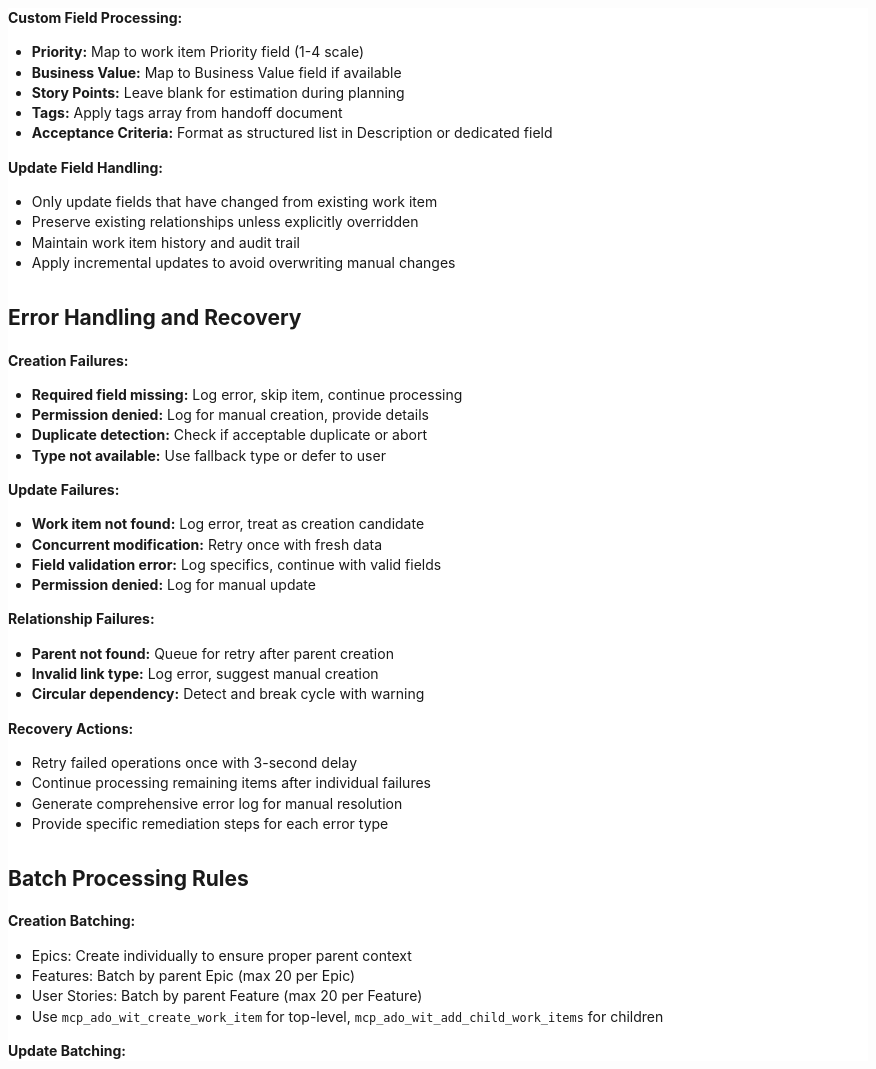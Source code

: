 **Custom Field Processing:**

- **Priority:** Map to work item Priority field (1-4 scale)
- **Business Value:** Map to Business Value field if available
- **Story Points:** Leave blank for estimation during planning
- **Tags:** Apply tags array from handoff document
- **Acceptance Criteria:** Format as structured list in Description or dedicated field

**Update Field Handling:**

- Only update fields that have changed from existing work item
- Preserve existing relationships unless explicitly overridden
- Maintain work item history and audit trail
- Apply incremental updates to avoid overwriting manual changes


## Error Handling and Recovery


**Creation Failures:**

- **Required field missing:** Log error, skip item, continue processing
- **Permission denied:** Log for manual creation, provide details
- **Duplicate detection:** Check if acceptable duplicate or abort
- **Type not available:** Use fallback type or defer to user

**Update Failures:**

- **Work item not found:** Log error, treat as creation candidate
- **Concurrent modification:** Retry once with fresh data
- **Field validation error:** Log specifics, continue with valid fields
- **Permission denied:** Log for manual update

**Relationship Failures:**

- **Parent not found:** Queue for retry after parent creation
- **Invalid link type:** Log error, suggest manual creation
- **Circular dependency:** Detect and break cycle with warning

**Recovery Actions:**

- Retry failed operations once with 3-second delay
- Continue processing remaining items after individual failures
- Generate comprehensive error log for manual resolution
- Provide specific remediation steps for each error type


## Batch Processing Rules


**Creation Batching:**

- Epics: Create individually to ensure proper parent context
- Features: Batch by parent Epic (max 20 per Epic)
- User Stories: Batch by parent Feature (max 20 per Feature)
- Use `mcp_ado_wit_create_work_item` for top-level, `mcp_ado_wit_add_child_work_items` for children

**Update Batching:**
